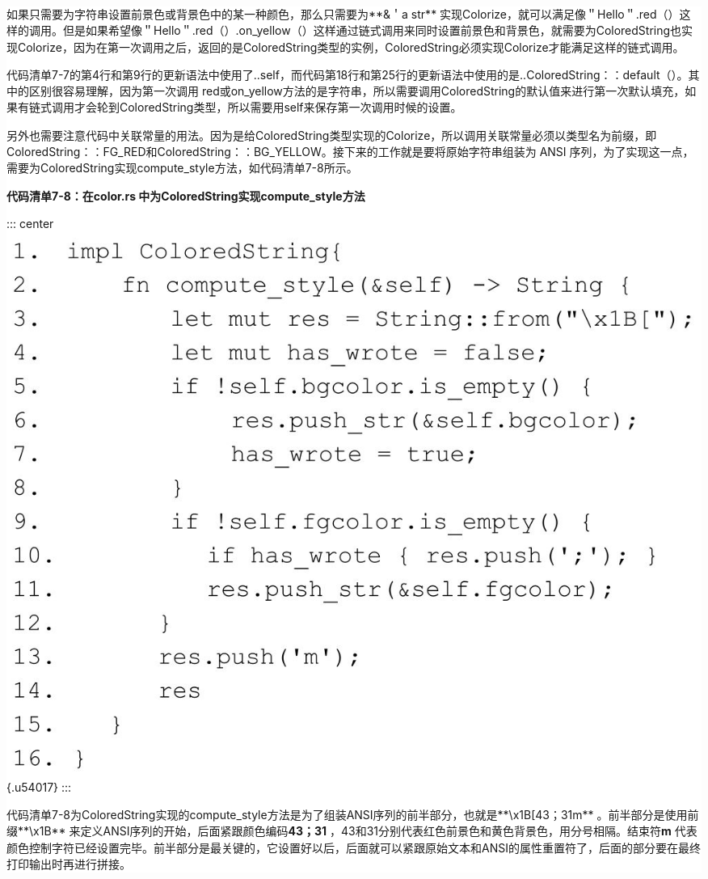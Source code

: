 如果只需要为字符串设置前景色或背景色中的某一种颜色，那么只需要为**&＇a str** 实现Colorize，就可以满足像＂Hello＂.red（）这样的调用。但是如果希望像＂Hello＂.red（）.on_yellow（）这样通过链式调用来同时设置前景色和背景色，就需要为ColoredString也实现Colorize，因为在第一次调用之后，返回的是ColoredString类型的实例，ColoredString必须实现Colorize才能满足这样的链式调用。

代码清单7-7的第4行和第9行的更新语法中使用了..self，而代码第18行和第25行的更新语法中使用的是..ColoredString：：default（）。其中的区别很容易理解，因为第一次调用 red或on_yellow方法的是字符串，所以需要调用ColoredString的默认值来进行第一次默认填充，如果有链式调用才会轮到ColoredString类型，所以需要用self来保存第一次调用时候的设置。

另外也需要注意代码中关联常量的用法。因为是给ColoredString类型实现的Colorize，所以调用关联常量必须以类型名为前缀，即ColoredString：：FG_RED和ColoredString：：BG_YELLOW。接下来的工作就是要将原始字符串组装为 ANSI 序列，为了实现这一点，需要为ColoredString实现compute_style方法，如代码清单7-8所示。

**代码清单7-8：在color.rs 中为ColoredString实现compute_style方法**

::: center
![](./media/Image00490.jpg){.u54017}
:::

代码清单7-8为ColoredString实现的compute_style方法是为了组装ANSI序列的前半部分，也就是**\\x1B\[43；31m** 。前半部分是使用前缀**\\x1B** 来定义ANSI序列的开始，后面紧跟颜色编码**43；31** ，43和31分别代表红色前景色和黄色背景色，用分号相隔。结束符**m** 代表颜色控制字符已经设置完毕。前半部分是最关键的，它设置好以后，后面就可以紧跟原始文本和ANSI的属性重置符了，后面的部分要在最终打印输出时再进行拼接。
